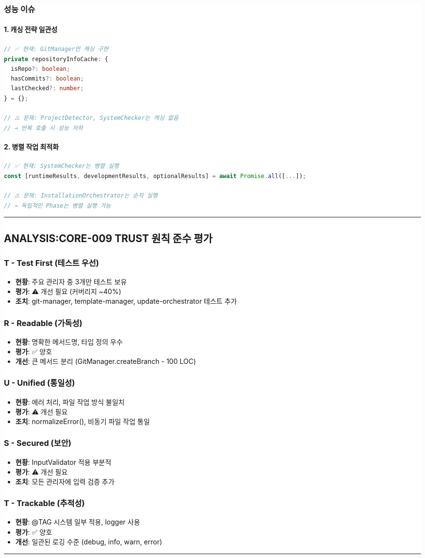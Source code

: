 ### 성능 이슈

#### 1. 캐싱 전략 일관성
```typescript
// ✅ 현재: GitManager만 캐싱 구현
private repositoryInfoCache: {
  isRepo?: boolean;
  hasCommits?: boolean;
  lastChecked?: number;
} = {};

// ⚠️ 문제: ProjectDetector, SystemChecker는 캐싱 없음
// → 반복 호출 시 성능 저하
```

#### 2. 병렬 작업 최적화
```typescript
// ✅ 현재: SystemChecker는 병렬 실행
const [runtimeResults, developmentResults, optionalResults] = await Promise.all([...]);

// ⚠️ 문제: InstallationOrchestrator는 순차 실행
// → 독립적인 Phase는 병렬 실행 가능
```

---

## ANALYSIS:CORE-009 TRUST 원칙 준수 평가

### T - Test First (테스트 우선)
- **현황**: 주요 관리자 중 3개만 테스트 보유
- **평가**: ⚠️ 개선 필요 (커버리지 ~40%)
- **조치**: git-manager, template-manager, update-orchestrator 테스트 추가

### R - Readable (가독성)
- **현황**: 명확한 메서드명, 타입 정의 우수
- **평가**: ✅ 양호
- **개선**: 큰 메서드 분리 (GitManager.createBranch - 100 LOC)

### U - Unified (통일성)
- **현황**: 에러 처리, 파일 작업 방식 불일치
- **평가**: ⚠️ 개선 필요
- **조치**: normalizeError(), 비동기 파일 작업 통일

### S - Secured (보안)
- **현황**: InputValidator 적용 부분적
- **평가**: ⚠️ 개선 필요
- **조치**: 모든 관리자에 입력 검증 추가

### T - Trackable (추적성)
- **현황**: @TAG 시스템 일부 적용, logger 사용
- **평가**: ✅ 양호
- **개선**: 일관된 로깅 수준 (debug, info, warn, error)

---